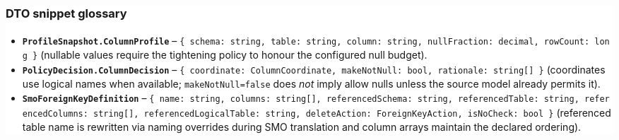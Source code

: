### DTO snippet glossary
- **`ProfileSnapshot.ColumnProfile`** – `{ schema: string, table: string, column: string, nullFraction: decimal, rowCount: long }` (nullable values require the tightening policy to honour the configured null budget).
- **`PolicyDecision.ColumnDecision`** – `{ coordinate: ColumnCoordinate, makeNotNull: bool, rationale: string[] }` (coordinates use logical names when available; `makeNotNull=false` does _not_ imply allow nulls unless the source model already permits it).
- **`SmoForeignKeyDefinition`** – `{ name: string, columns: string[], referencedSchema: string, referencedTable: string, referencedColumns: string[], referencedLogicalTable: string, deleteAction: ForeignKeyAction, isNoCheck: bool }` (referenced table name is rewritten via naming overrides during SMO translation and column arrays maintain the declared ordering).

